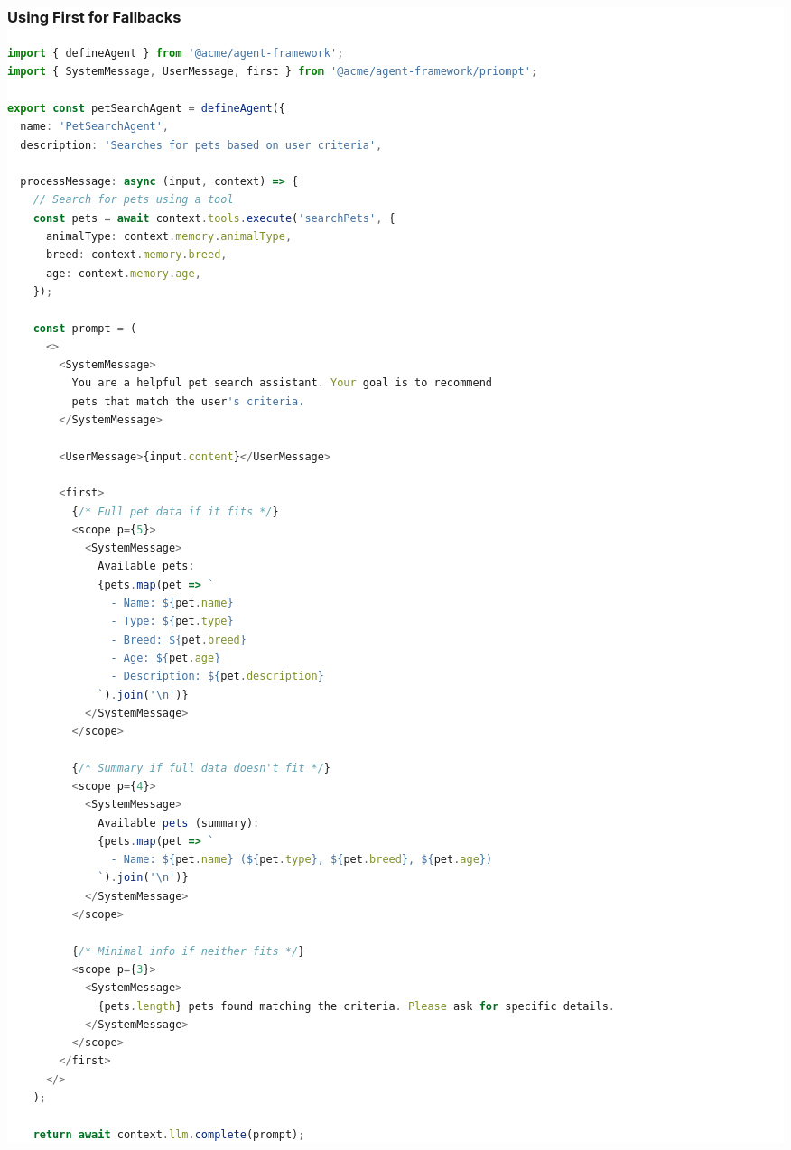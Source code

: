 ### Using First for Fallbacks

```typescript
import { defineAgent } from '@acme/agent-framework';
import { SystemMessage, UserMessage, first } from '@acme/agent-framework/priompt';

export const petSearchAgent = defineAgent({
  name: 'PetSearchAgent',
  description: 'Searches for pets based on user criteria',
  
  processMessage: async (input, context) => {
    // Search for pets using a tool
    const pets = await context.tools.execute('searchPets', {
      animalType: context.memory.animalType,
      breed: context.memory.breed,
      age: context.memory.age,
    });
    
    const prompt = (
      <>
        <SystemMessage>
          You are a helpful pet search assistant. Your goal is to recommend
          pets that match the user's criteria.
        </SystemMessage>
        
        <UserMessage>{input.content}</UserMessage>
        
        <first>
          {/* Full pet data if it fits */}
          <scope p={5}>
            <SystemMessage>
              Available pets:
              {pets.map(pet => `
                - Name: ${pet.name}
                - Type: ${pet.type}
                - Breed: ${pet.breed}
                - Age: ${pet.age}
                - Description: ${pet.description}
              `).join('\n')}
            </SystemMessage>
          </scope>
          
          {/* Summary if full data doesn't fit */}
          <scope p={4}>
            <SystemMessage>
              Available pets (summary):
              {pets.map(pet => `
                - Name: ${pet.name} (${pet.type}, ${pet.breed}, ${pet.age})
              `).join('\n')}
            </SystemMessage>
          </scope>
          
          {/* Minimal info if neither fits */}
          <scope p={3}>
            <SystemMessage>
              {pets.length} pets found matching the criteria. Please ask for specific details.
            </SystemMessage>
          </scope>
        </first>
      </>
    );
    
    return await context.llm.complete(prompt);
```